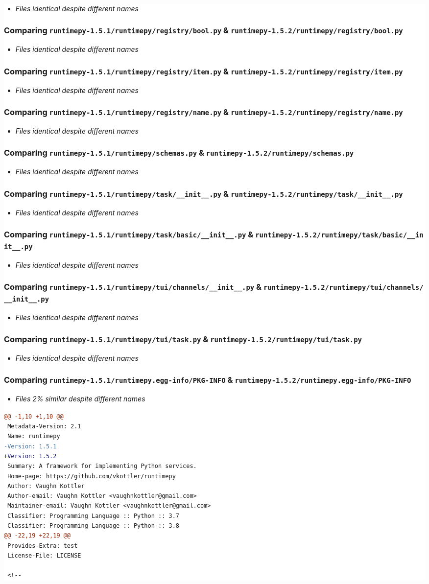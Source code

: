  * *Files identical despite different names*

### Comparing `runtimepy-1.5.1/runtimepy/registry/bool.py` & `runtimepy-1.5.2/runtimepy/registry/bool.py`

 * *Files identical despite different names*

### Comparing `runtimepy-1.5.1/runtimepy/registry/item.py` & `runtimepy-1.5.2/runtimepy/registry/item.py`

 * *Files identical despite different names*

### Comparing `runtimepy-1.5.1/runtimepy/registry/name.py` & `runtimepy-1.5.2/runtimepy/registry/name.py`

 * *Files identical despite different names*

### Comparing `runtimepy-1.5.1/runtimepy/schemas.py` & `runtimepy-1.5.2/runtimepy/schemas.py`

 * *Files identical despite different names*

### Comparing `runtimepy-1.5.1/runtimepy/task/__init__.py` & `runtimepy-1.5.2/runtimepy/task/__init__.py`

 * *Files identical despite different names*

### Comparing `runtimepy-1.5.1/runtimepy/task/basic/__init__.py` & `runtimepy-1.5.2/runtimepy/task/basic/__init__.py`

 * *Files identical despite different names*

### Comparing `runtimepy-1.5.1/runtimepy/tui/channels/__init__.py` & `runtimepy-1.5.2/runtimepy/tui/channels/__init__.py`

 * *Files identical despite different names*

### Comparing `runtimepy-1.5.1/runtimepy/tui/task.py` & `runtimepy-1.5.2/runtimepy/tui/task.py`

 * *Files identical despite different names*

### Comparing `runtimepy-1.5.1/runtimepy.egg-info/PKG-INFO` & `runtimepy-1.5.2/runtimepy.egg-info/PKG-INFO`

 * *Files 2% similar despite different names*

```diff
@@ -1,10 +1,10 @@
 Metadata-Version: 2.1
 Name: runtimepy
-Version: 1.5.1
+Version: 1.5.2
 Summary: A framework for implementing Python services.
 Home-page: https://github.com/vkottler/runtimepy
 Author: Vaughn Kottler
 Author-email: Vaughn Kottler <vaughnkottler@gmail.com>
 Maintainer-email: Vaughn Kottler <vaughnkottler@gmail.com>
 Classifier: Programming Language :: Python :: 3.7
 Classifier: Programming Language :: Python :: 3.8
@@ -22,19 +22,19 @@
 Provides-Extra: test
 License-File: LICENSE
 
 <!--
```